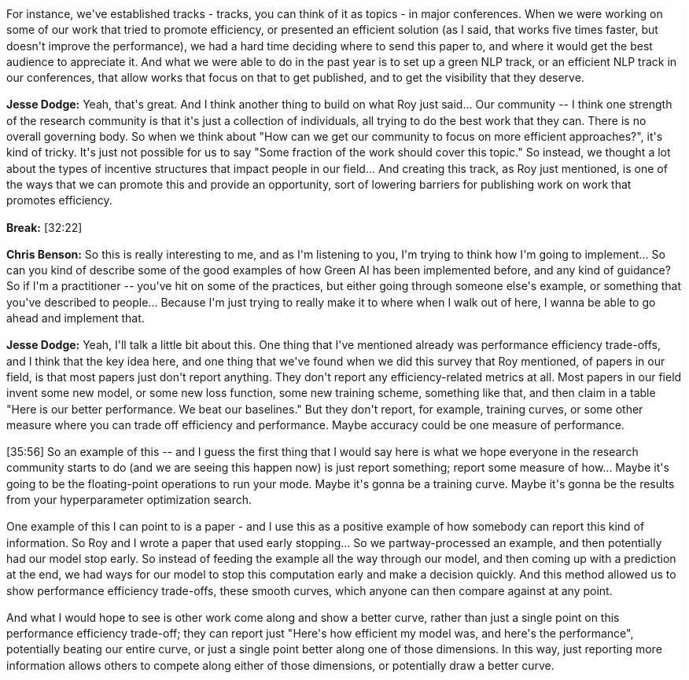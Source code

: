 For instance, we've established tracks - tracks, you can think of it as topics - in major conferences. When we were working on some of our work that tried to promote efficiency, or presented an efficient solution (as I said, that works five times faster, but doesn't improve the performance), we had a hard time deciding where to send this paper to, and where it would get the best audience to appreciate it. And what we were able to do in the past year is to set up a green NLP track, or an efficient NLP track in our conferences, that allow works that focus on that to get published, and to get the visibility that they deserve.

**Jesse Dodge:** Yeah, that's great. And I think another thing to build on what Roy just said... Our community -- I think one strength of the research community is that it's just a collection of individuals, all trying to do the best work that they can. There is no overall governing body. So when we think about "How can we get our community to focus on more efficient approaches?", it's kind of tricky. It's just not possible for us to say "Some fraction of the work should cover this topic." So instead, we thought a lot about the types of incentive structures that impact people in our field... And creating this track, as Roy just mentioned, is one of the ways that we can promote this and provide an opportunity, sort of lowering barriers for publishing work on work that promotes efficiency.

**Break:** \[32:22\]

**Chris Benson:** So this is really interesting to me, and as I'm listening to you, I'm trying to think how I'm going to implement... So can you kind of describe some of the good examples of how Green AI has been implemented before, and any kind of guidance? So if I'm a practitioner -- you've hit on some of the practices, but either going through someone else's example, or something that you've described to people... Because I'm just trying to really make it to where when I walk out of here, I wanna be able to go ahead and implement that.

**Jesse Dodge:** Yeah, I'll talk a little bit about this. One thing that I've mentioned already was performance efficiency trade-offs, and I think that the key idea here, and one thing that we've found when we did this survey that Roy mentioned, of papers in our field, is that most papers just don't report anything. They don't report any efficiency-related metrics at all. Most papers in our field invent some new model, or some new loss function, some new training scheme, something like that, and then claim in a table "Here is our better performance. We beat our baselines." But they don't report, for example, training curves, or some other measure where you can trade off efficiency and performance. Maybe accuracy could be one measure of performance.

\[35:56\] So an example of this -- and I guess the first thing that I would say here is what we hope everyone in the research community starts to do (and we are seeing this happen now) is just report something; report some measure of how... Maybe it's going to be the floating-point operations to run your mode. Maybe it's gonna be a training curve. Maybe it's gonna be the results from your hyperparameter optimization search.

One example of this I can point to is a paper - and I use this as a positive example of how somebody can report this kind of information. So Roy and I wrote a paper that used early stopping... So we partway-processed an example, and then potentially had our model stop early. So instead of feeding the example all the way through our model, and then coming up with a prediction at the end, we had ways for our model to stop this computation early and make a decision quickly. And this method allowed us to show performance efficiency trade-offs, these smooth curves, which anyone can then compare against at any point.

And what I would hope to see is other work come along and show a better curve, rather than just a single point on this performance efficiency trade-off; they can report just "Here's how efficient my model was, and here's the performance", potentially beating our entire curve, or just a single point better along one of those dimensions. In this way, just reporting more information allows others to compete along either of those dimensions, or potentially draw a better curve.
